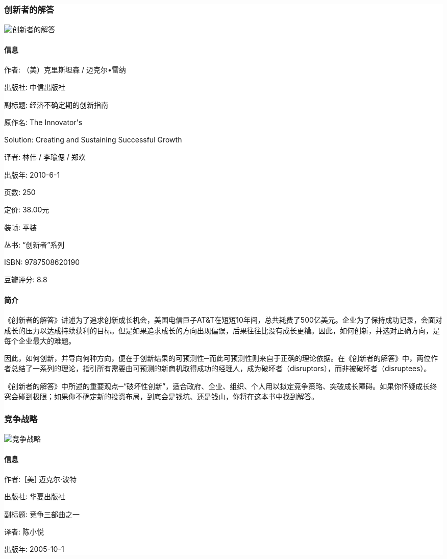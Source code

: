 
### 创新者的解答

![创新者的解答](https://img1.doubanio.com/view/subject/l/public/s6173538.jpg)

#### 信息

作者: （美）克里斯坦森 / 迈克尔•雷纳 

出版社: 中信出版社 

副标题: 经济不确定期的创新指南 

原作名: The Innovator's 

Solution: Creating and Sustaining Successful Growth 

译者: 林伟 / 李瑜偲 / 郑欢 

出版年: 2010-6-1 

页数: 250 

定价: 38.00元 

装帧: 平装 

丛书: “创新者”系列 

ISBN: 9787508620190

豆瓣评分: 8.8

#### 简介

《创新者的解答》讲述为了追求创新成长机会，美国电信巨子AT&T在短短10年间，总共耗费了500亿美元。企业为了保持成功记录，会面对成长的压力以达成持续获利的目标。但是如果追求成长的方向出现偏误，后果往往比没有成长更糟。因此，如何创新，并选对正确方向，是每个企业最大的难题。

因此，如何创新，并导向何种方向，便在于创新结果的可预测性─而此可预测性则来自于正确的理论依据。在《创新者的解答》中，两位作者总结了一系列的理论，指引所有需要由可预测的新商机取得成功的经理人，成为破坏者（disruptors），而非被破坏者（disruptees）。

《创新者的解答》中所述的重要观点─“破坏性创新”，适合政府、企业、组织、个人用以拟定竞争策略、突破成长障碍。如果你怀疑成长终究会碰到极限；如果你不确定新的投资布局，到底会是钱坑、还是钱山，你将在这本书中找到解答。



### 竞争战略

![竞争战略](https://img1.doubanio.com/view/subject/l/public/s1451978.jpg)

#### 信息

作者:  [美] 迈克尔·波特 

出版社: 华夏出版社 

副标题: 竞争三部曲之一 

译者: 陈小悦 

出版年: 2005-10-1 
